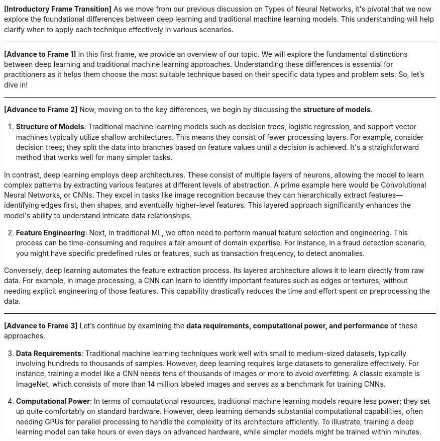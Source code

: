 
**[Introductory Frame Transition]**
As we move from our previous discussion on Types of Neural Networks, it's pivotal that we now explore the foundational differences between deep learning and traditional machine learning models. This understanding will help clarify when to apply each technique effectively in various scenarios.

---

**[Advance to Frame 1]** 
In this first frame, we provide an overview of our topic. We will explore the fundamental distinctions between deep learning and traditional machine learning approaches. Understanding these differences is essential for practitioners as it helps them choose the most suitable technique based on their specific data types and problem sets. So, let’s dive in!

---

**[Advance to Frame 2]**
Now, moving on to the key differences, we begin by discussing the **structure of models**. 

1. **Structure of Models**: Traditional machine learning models such as decision trees, logistic regression, and support vector machines typically utilize shallow architectures. This means they consist of fewer processing layers. For example, consider decision trees; they split the data into branches based on feature values until a decision is achieved. It's a straightforward method that works well for many simpler tasks.

In contrast, deep learning employs deep architectures. These consist of multiple layers of neurons, allowing the model to learn complex patterns by extracting various features at different levels of abstraction. A prime example here would be Convolutional Neural Networks, or CNNs. They excel in tasks like image recognition because they can hierarchically extract features—identifying edges first, then shapes, and eventually higher-level features. This layered approach significantly enhances the model's ability to understand intricate data relationships.

2. **Feature Engineering**: Next, in traditional ML, we often need to perform manual feature selection and engineering. This process can be time-consuming and requires a fair amount of domain expertise. For instance, in a fraud detection scenario, you might have specific predefined rules or features, such as transaction frequency, to detect anomalies.

Conversely, deep learning automates the feature extraction process. Its layered architecture allows it to learn directly from raw data. For example, in image processing, a CNN can learn to identify important features such as edges or textures, without needing explicit engineering of those features. This capability drastically reduces the time and effort spent on preprocessing the data.

---

**[Advance to Frame 3]**
Let’s continue by examining the **data requirements, computational power, and performance** of these approaches.

3. **Data Requirements**: Traditional machine learning techniques work well with small to medium-sized datasets, typically involving hundreds to thousands of samples. However, deep learning requires large datasets to generalize effectively. For instance, training a model like a CNN needs tens of thousands of images or more to avoid overfitting. A classic example is ImageNet, which consists of more than 14 million labeled images and serves as a benchmark for training CNNs.

4. **Computational Power**: In terms of computational resources, traditional machine learning models require less power; they set up quite comfortably on standard hardware. However, deep learning demands substantial computational capabilities, often needing GPUs for parallel processing to handle the complexity of its architecture efficiently. To illustrate, training a deep learning model can take hours or even days on advanced hardware, while simpler models might be trained within minutes.
